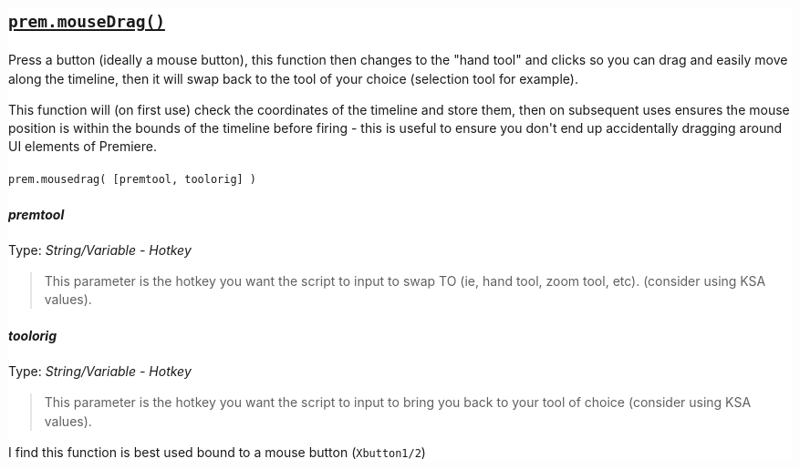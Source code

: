 ## <u>`prem.mouseDrag()`</u>
Press a button (ideally a mouse button), this function then changes to the "hand tool" and clicks so you can drag and easily move along the timeline, then it will swap back to the tool of your choice (selection tool for example).

This function will (on first use) check the coordinates of the timeline and store them, then on subsequent uses ensures the mouse position is within the bounds of the timeline before firing - this is useful to ensure you don't end up accidentally dragging around UI elements of Premiere.
```
prem.mousedrag( [premtool, toolorig] )
```
#### *premtool*
Type: *String/Variable - Hotkey*
> This parameter is the hotkey you want the script to input to swap TO (ie, hand tool, zoom tool, etc). (consider using KSA values).

#### *toolorig*
Type: *String/Variable - Hotkey*
> This parameter is the hotkey you want the script to input to bring you back to your tool of choice (consider using KSA values).

I find this function is best used bound to a mouse button (`Xbutton1/2`)
